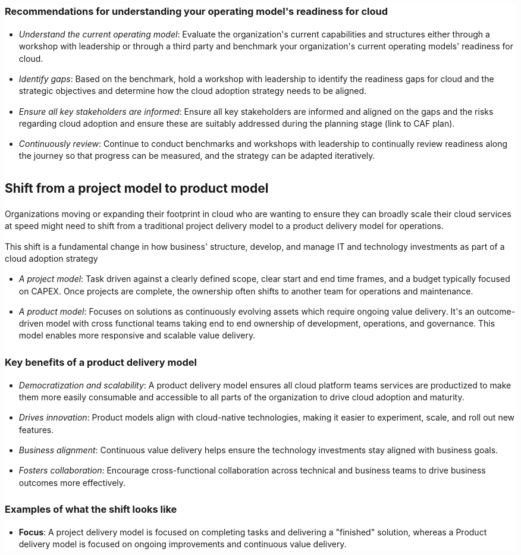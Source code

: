 ### Recommendations for understanding your operating model's readiness for cloud

- _Understand the current operating model_: Evaluate the organization's current capabilities and structures either through a workshop with leadership or through a third party and benchmark your organization's current operating models' readiness for cloud.

- _Identify gaps_: Based on the benchmark, hold a workshop with leadership to identify the readiness gaps for cloud and the strategic objectives and determine how the cloud adoption strategy needs to be aligned.

- _Ensure all key stakeholders are informed_: Ensure all key stakeholders are informed and aligned on the gaps and the risks regarding cloud adoption and ensure these are suitably addressed during the planning stage (link to CAF plan).

- _Continuously review_: Continue to conduct benchmarks and workshops with leadership to continually review readiness along the journey so that progress can be measured, and the strategy can be adapted iteratively.  

## Shift from a project model to product model

Organizations moving or expanding their footprint in cloud who are wanting to ensure they can broadly scale their cloud services at speed might need to shift from a traditional project delivery model to a product delivery model for operations.

This shift is a fundamental change in how business' structure, develop, and manage IT and technology investments as part of a cloud adoption strategy  

- _A project model_: Task driven against a clearly defined scope, clear start and end time frames, and a budget typically focused on CAPEX. Once projects are complete, the ownership often shifts to another team for operations and maintenance.

- _A product model_: Focuses on solutions as continuously evolving assets which require ongoing value delivery. It's an outcome-driven model with cross functional teams taking end to end ownership of development, operations, and governance. This model enables more responsive and scalable value delivery.  

### Key benefits of a product delivery model

- _Democratization and scalability_: A product delivery model ensures all cloud platform teams services are productized to make them more easily consumable and accessible to all parts of the organization to drive cloud adoption and maturity.  

- _Drives innovation_: Product models align with cloud-native technologies, making it easier to experiment, scale, and roll out new features.

- _Business alignment_: Continuous value delivery helps ensure the technology investments stay aligned with business goals.

- _Fosters collaboration_: Encourage cross-functional collaboration across technical and business teams to drive business outcomes more effectively.

### Examples of what the shift looks like

- **Focus**: A project delivery model is focused on completing tasks and delivering a "finished" solution, whereas a Product delivery model is focused on ongoing improvements and continuous value delivery.
